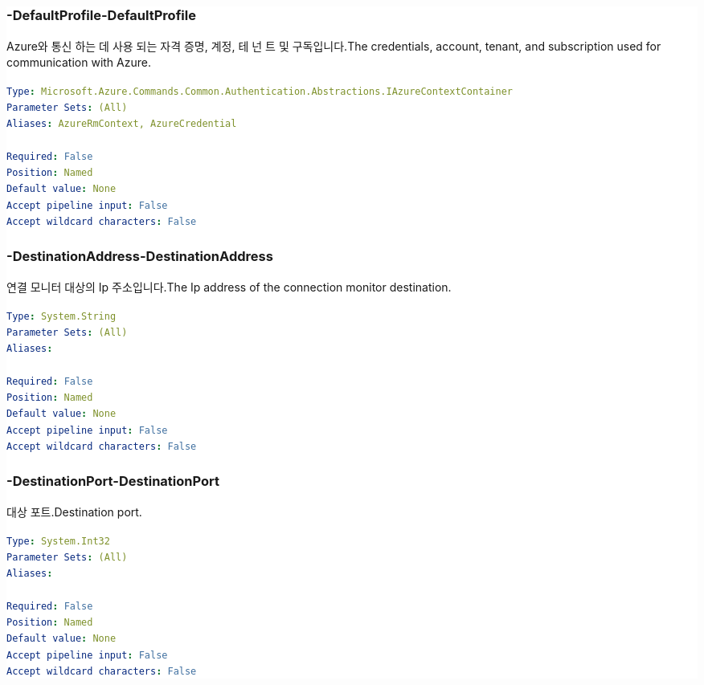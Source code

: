 ### <span data-ttu-id="2c5a0-118">-DefaultProfile</span><span class="sxs-lookup"><span data-stu-id="2c5a0-118">-DefaultProfile</span></span>
<span data-ttu-id="2c5a0-119">Azure와 통신 하는 데 사용 되는 자격 증명, 계정, 테 넌 트 및 구독입니다.</span><span class="sxs-lookup"><span data-stu-id="2c5a0-119">The credentials, account, tenant, and subscription used for communication with Azure.</span></span>

```yaml
Type: Microsoft.Azure.Commands.Common.Authentication.Abstractions.IAzureContextContainer
Parameter Sets: (All)
Aliases: AzureRmContext, AzureCredential

Required: False
Position: Named
Default value: None
Accept pipeline input: False
Accept wildcard characters: False
```

### <span data-ttu-id="2c5a0-120">-DestinationAddress</span><span class="sxs-lookup"><span data-stu-id="2c5a0-120">-DestinationAddress</span></span>
<span data-ttu-id="2c5a0-121">연결 모니터 대상의 Ip 주소입니다.</span><span class="sxs-lookup"><span data-stu-id="2c5a0-121">The Ip address of the connection monitor destination.</span></span>

```yaml
Type: System.String
Parameter Sets: (All)
Aliases:

Required: False
Position: Named
Default value: None
Accept pipeline input: False
Accept wildcard characters: False
```

### <span data-ttu-id="2c5a0-122">-DestinationPort</span><span class="sxs-lookup"><span data-stu-id="2c5a0-122">-DestinationPort</span></span>
<span data-ttu-id="2c5a0-123">대상 포트.</span><span class="sxs-lookup"><span data-stu-id="2c5a0-123">Destination port.</span></span>

```yaml
Type: System.Int32
Parameter Sets: (All)
Aliases:

Required: False
Position: Named
Default value: None
Accept pipeline input: False
Accept wildcard characters: False
```
